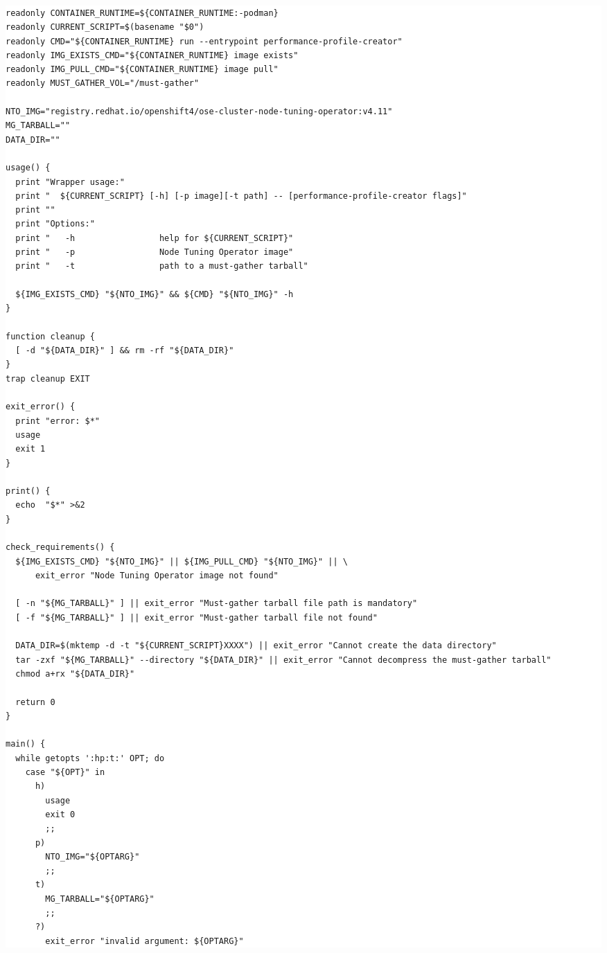    readonly CONTAINER_RUNTIME=${CONTAINER_RUNTIME:-podman}
    readonly CURRENT_SCRIPT=$(basename "$0")
    readonly CMD="${CONTAINER_RUNTIME} run --entrypoint performance-profile-creator"
    readonly IMG_EXISTS_CMD="${CONTAINER_RUNTIME} image exists"
    readonly IMG_PULL_CMD="${CONTAINER_RUNTIME} image pull"
    readonly MUST_GATHER_VOL="/must-gather"

    NTO_IMG="registry.redhat.io/openshift4/ose-cluster-node-tuning-operator:v4.11"
    MG_TARBALL=""
    DATA_DIR=""

    usage() {
      print "Wrapper usage:"
      print "  ${CURRENT_SCRIPT} [-h] [-p image][-t path] -- [performance-profile-creator flags]"
      print ""
      print "Options:"
      print "   -h                 help for ${CURRENT_SCRIPT}"
      print "   -p                 Node Tuning Operator image"
      print "   -t                 path to a must-gather tarball"

      ${IMG_EXISTS_CMD} "${NTO_IMG}" && ${CMD} "${NTO_IMG}" -h
    }

    function cleanup {
      [ -d "${DATA_DIR}" ] && rm -rf "${DATA_DIR}"
    }
    trap cleanup EXIT

    exit_error() {
      print "error: $*"
      usage
      exit 1
    }

    print() {
      echo  "$*" >&2
    }

    check_requirements() {
      ${IMG_EXISTS_CMD} "${NTO_IMG}" || ${IMG_PULL_CMD} "${NTO_IMG}" || \
          exit_error "Node Tuning Operator image not found"

      [ -n "${MG_TARBALL}" ] || exit_error "Must-gather tarball file path is mandatory"
      [ -f "${MG_TARBALL}" ] || exit_error "Must-gather tarball file not found"

      DATA_DIR=$(mktemp -d -t "${CURRENT_SCRIPT}XXXX") || exit_error "Cannot create the data directory"
      tar -zxf "${MG_TARBALL}" --directory "${DATA_DIR}" || exit_error "Cannot decompress the must-gather tarball"
      chmod a+rx "${DATA_DIR}"

      return 0
    }

    main() {
      while getopts ':hp:t:' OPT; do
        case "${OPT}" in
          h)
            usage
            exit 0
            ;;
          p)
            NTO_IMG="${OPTARG}"
            ;;
          t)
            MG_TARBALL="${OPTARG}"
            ;;
          ?)
            exit_error "invalid argument: ${OPTARG}"